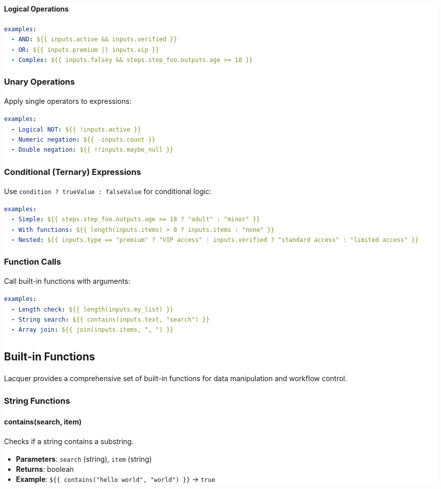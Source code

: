 #### Logical Operations
```yaml
examples:
  - AND: ${{ inputs.active && inputs.verified }}
  - OR: ${{ inputs.premium || inputs.vip }}
  - Complex: ${{ inputs.falsey && steps.step_foo.outputs.age >= 18 }}
```

### Unary Operations

Apply single operators to expressions:

```yaml
examples:
  - Logical NOT: ${{ !inputs.active }}
  - Numeric negation: ${{ -inputs.count }}
  - Double negation: ${{ !!inputs.maybe_null }}
```

### Conditional (Ternary) Expressions

Use `condition ? trueValue : falseValue` for conditional logic:

```yaml
examples:
  - Simple: ${{ steps.step_foo.outputs.age >= 18 ? "adult" : "minor" }}
  - With functions: ${{ length(inputs.items) > 0 ? inputs.items : "none" }}
  - Nested: ${{ inputs.type == "premium" ? "VIP access" : inputs.verified ? "standard access" : "limited access" }}
```

### Function Calls

Call built-in functions with arguments:

```yaml
examples:
  - Length check: ${{ length(inputs.my_list) }}
  - String search: ${{ contains(inputs.text, "search") }}
  - Array join: ${{ join(inputs.items, ", ") }}
```

## Built-in Functions

Lacquer provides a comprehensive set of built-in functions for data manipulation and workflow control.

### String Functions

#### contains(search, item)

Checks if a string contains a substring.

- **Parameters**: `search` (string), `item` (string)
- **Returns**: boolean
- **Example**: `${{ contains("hello world", "world") }}` → `true`
